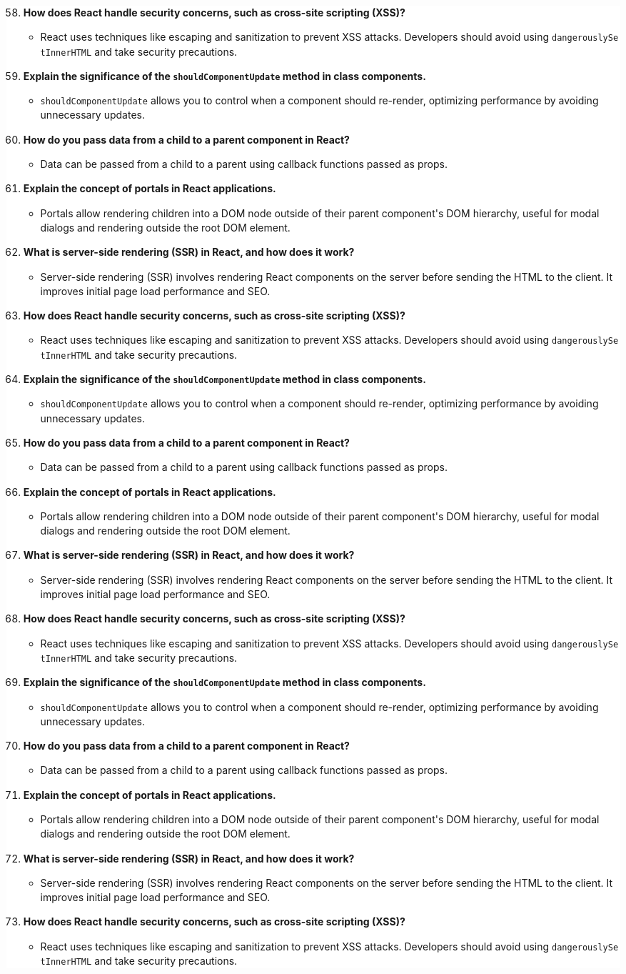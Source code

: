 58. **How does React handle security concerns, such as cross-site scripting (XSS)?**
    - React uses techniques like escaping and sanitization to prevent XSS attacks. Developers should avoid using `dangerouslySetInnerHTML` and take security precautions.

59. **Explain the significance of the `shouldComponentUpdate` method in class components.**
    - `shouldComponentUpdate` allows you to control when a component should re-render, optimizing performance by avoiding unnecessary updates.

60. **How do you pass data from a child to a parent component in React?**
    - Data can be passed from a child to a parent using callback functions passed as props.

61. **Explain the concept of portals in React applications.**
    - Portals allow rendering children into a DOM node outside of their parent component's DOM hierarchy, useful for modal dialogs and rendering outside the root DOM element.

62. **What is server-side rendering (SSR) in React, and how does it work?**
    - Server-side rendering (SSR) involves rendering React components on the server before sending the HTML to the client. It improves initial page load performance and SEO.

63. **How does React handle security concerns, such as cross-site scripting (XSS)?**
    - React uses techniques like escaping and sanitization to prevent XSS attacks. Developers should avoid using `dangerouslySetInnerHTML` and take security precautions.

64. **Explain the significance of the `shouldComponentUpdate` method in class components.**
    - `shouldComponentUpdate` allows you to control when a component should re-render, optimizing performance by avoiding unnecessary updates.

65. **How do you pass data from a child to a parent component in React?**
    - Data can be passed from a child to a parent using callback functions passed as props.

66. **Explain the concept of portals in React applications.**
    - Portals allow rendering children into a DOM node outside of their parent component's DOM hierarchy, useful for modal dialogs and rendering outside the root DOM element.

67. **What is server-side rendering (SSR) in React, and how does it work?**
    - Server-side rendering (SSR) involves rendering React components on the server before sending the HTML to the client. It improves initial page load performance and SEO.

68. **How does React handle security concerns, such as cross-site scripting (XSS)?**
    - React uses techniques like escaping and sanitization to prevent XSS attacks. Developers should avoid using `dangerouslySetInnerHTML` and take security precautions.

69. **Explain the significance of the `shouldComponentUpdate` method in class components.**
    - `shouldComponentUpdate` allows you to control when a component should re-render, optimizing performance by avoiding unnecessary updates.

70. **How do you pass data from a child to a parent component in React?**
    - Data can be passed from a child to a parent using callback functions passed as props.

71. **Explain the concept of portals in React applications.**
    - Portals allow rendering children into a DOM node outside of their parent component's DOM hierarchy, useful for modal dialogs and rendering outside the root DOM element.

72. **What is server-side rendering (SSR) in React, and how does it work?**
    - Server-side rendering (SSR) involves rendering React components on the server before sending the HTML to the client. It improves initial page load performance and SEO.

73. **How does React handle security concerns, such as cross-site scripting (XSS)?**
    - React uses techniques like escaping and sanitization to prevent XSS attacks. Developers should avoid using `dangerouslySetInnerHTML` and take security precautions.
